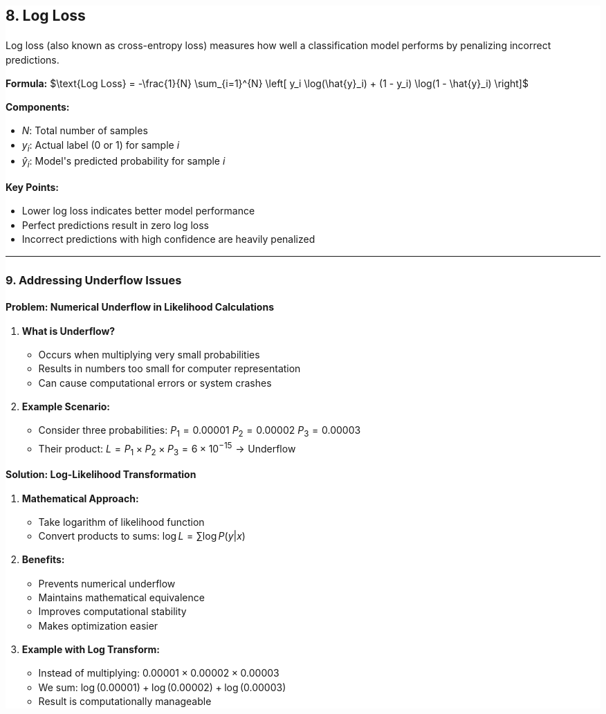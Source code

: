 
## **8. Log Loss**

Log loss (also known as cross-entropy loss) measures how well a classification model performs by penalizing incorrect predictions.

**Formula:**
$\text{Log Loss} = -\frac{1}{N} \sum_{i=1}^{N} \left[ y_i  \log(\hat{y}_i) + (1 - y_i)  \log(1 - \hat{y}_i) \right]$

**Components:**
- $N$: Total number of samples
- $y_i$: Actual label (0 or 1) for sample $i$
- $\hat{y}_i$: Model's predicted probability for sample $i$

**Key Points:**
- Lower log loss indicates better model performance
- Perfect predictions result in zero log loss
- Incorrect predictions with high confidence are heavily penalized

---

### **9. Addressing Underflow Issues**

**Problem: Numerical Underflow in Likelihood Calculations**

1. **What is Underflow?**
   - Occurs when multiplying very small probabilities
   - Results in numbers too small for computer representation
   - Can cause computational errors or system crashes

2. **Example Scenario:**
   - Consider three probabilities:
     $P_1 = 0.00001$
     $P_2 = 0.00002$ 
     $P_3 = 0.00003$
   - Their product:
     $L = P_1 \times P_2 \times P_3 = 6 \times 10^{-15} \to \text{Underflow}$

**Solution: Log-Likelihood Transformation**

1. **Mathematical Approach:**
   - Take logarithm of likelihood function
   - Convert products to sums:
     $\log L = \sum \log P(y | x)$

2. **Benefits:**
   - Prevents numerical underflow
   - Maintains mathematical equivalence
   - Improves computational stability
   - Makes optimization easier

3. **Example with Log Transform:**
   - Instead of multiplying: $0.00001 \times 0.00002 \times 0.00003$
   - We sum: $\log(0.00001) + \log(0.00002) + \log(0.00003)$
   - Result is computationally manageable
